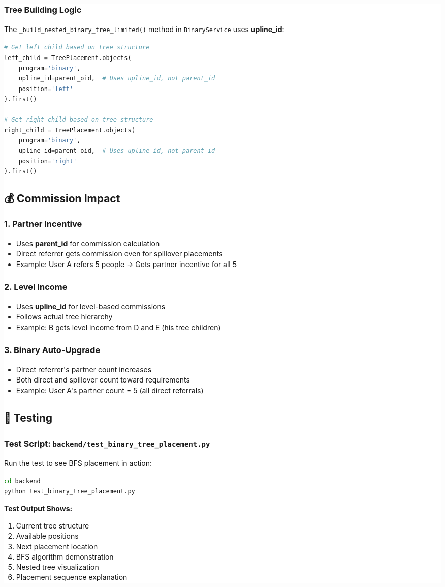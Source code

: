 ### Tree Building Logic

The `_build_nested_binary_tree_limited()` method in `BinaryService` uses **upline_id**:

```python
# Get left child based on tree structure
left_child = TreePlacement.objects(
    program='binary',
    upline_id=parent_oid,  # Uses upline_id, not parent_id
    position='left'
).first()

# Get right child based on tree structure
right_child = TreePlacement.objects(
    program='binary',
    upline_id=parent_oid,  # Uses upline_id, not parent_id
    position='right'
).first()
```

## 💰 Commission Impact

### 1. Partner Incentive
- Uses **parent_id** for commission calculation
- Direct referrer gets commission even for spillover placements
- Example: User A refers 5 people → Gets partner incentive for all 5

### 2. Level Income
- Uses **upline_id** for level-based commissions
- Follows actual tree hierarchy
- Example: B gets level income from D and E (his tree children)

### 3. Binary Auto-Upgrade
- Direct referrer's partner count increases
- Both direct and spillover count toward requirements
- Example: User A's partner count = 5 (all direct referrals)

## 🧪 Testing

### Test Script: `backend/test_binary_tree_placement.py`

Run the test to see BFS placement in action:

```bash
cd backend
python test_binary_tree_placement.py
```

**Test Output Shows:**
1. Current tree structure
2. Available positions
3. Next placement location
4. BFS algorithm demonstration
5. Nested tree visualization
6. Placement sequence explanation
